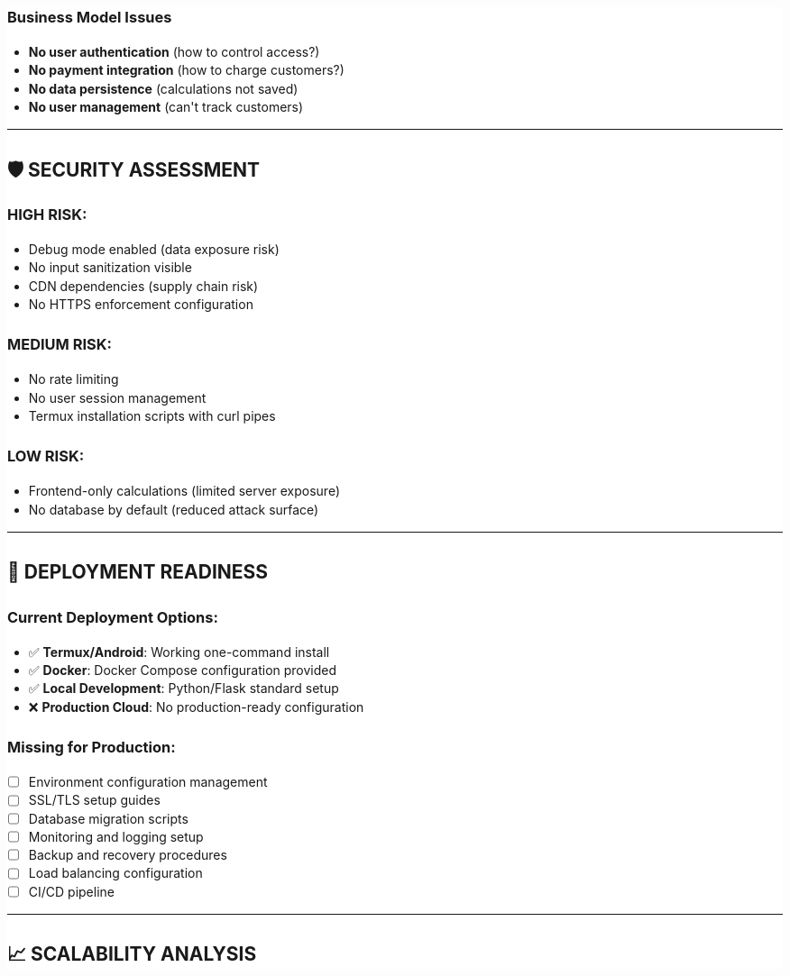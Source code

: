 ### **Business Model Issues**
- **No user authentication** (how to control access?)
- **No payment integration** (how to charge customers?)
- **No data persistence** (calculations not saved)
- **No user management** (can't track customers)

---

## 🛡️ SECURITY ASSESSMENT

### **HIGH RISK**:
- Debug mode enabled (data exposure risk)
- No input sanitization visible
- CDN dependencies (supply chain risk)
- No HTTPS enforcement configuration

### **MEDIUM RISK**:
- No rate limiting
- No user session management
- Termux installation scripts with curl pipes

### **LOW RISK**:
- Frontend-only calculations (limited server exposure)
- No database by default (reduced attack surface)

---

## 🚀 DEPLOYMENT READINESS

### **Current Deployment Options**:
- ✅ **Termux/Android**: Working one-command install
- ✅ **Docker**: Docker Compose configuration provided
- ✅ **Local Development**: Python/Flask standard setup
- ❌ **Production Cloud**: No production-ready configuration

### **Missing for Production**:
- [ ] Environment configuration management
- [ ] SSL/TLS setup guides
- [ ] Database migration scripts
- [ ] Monitoring and logging setup
- [ ] Backup and recovery procedures
- [ ] Load balancing configuration
- [ ] CI/CD pipeline

---

## 📈 SCALABILITY ANALYSIS
